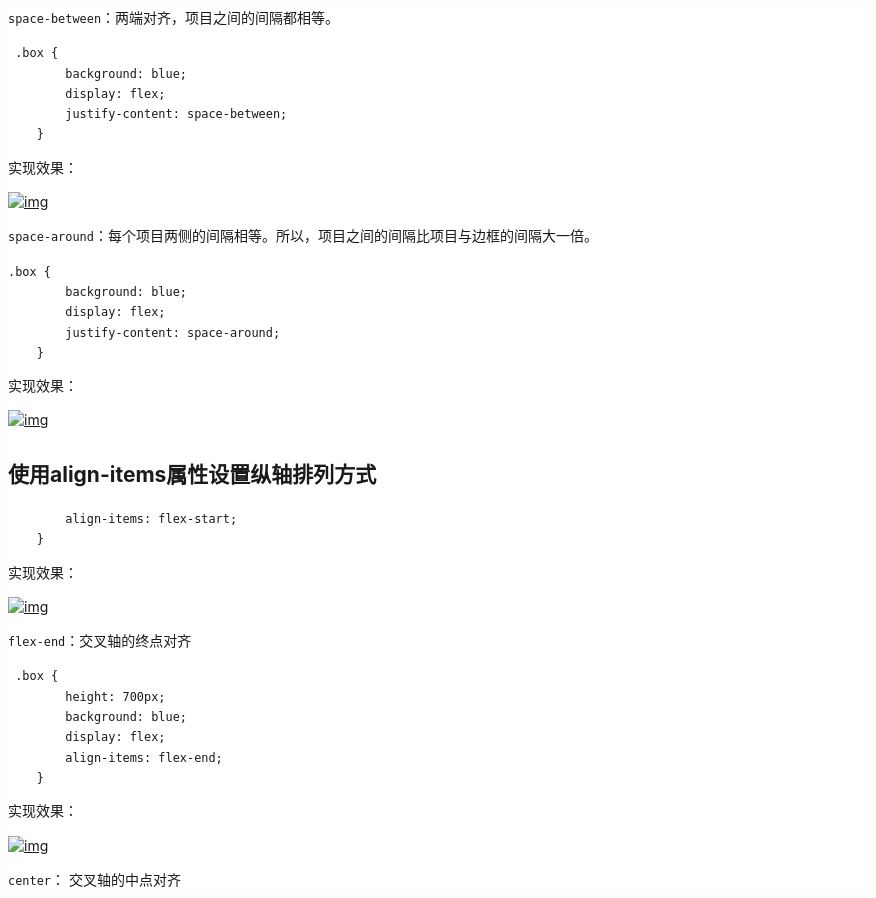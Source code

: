 `space-between`：两端对齐，项目之间的间隔都相等。

```
 .box {
        background: blue;
        display: flex;
        justify-content: space-between;
    }
```

实现效果：

[![img](https://img2.mukewang.com/5e959c6400017b1c25530313.jpg)](https://img2.mukewang.com/5e959c6400017b1c25530313.jpg)

`space-around`：每个项目两侧的间隔相等。所以，项目之间的间隔比项目与边框的间隔大一倍。

```
.box {
        background: blue;
        display: flex;
        justify-content: space-around;
    }
```

实现效果：

[![img](https://img2.mukewang.com/5e959caf000113b125370303.jpg)](https://img2.mukewang.com/5e959caf000113b125370303.jpg)

## 使用align-items属性设置纵轴排列方式

```
        align-items: flex-start;
    }
```

实现效果：

[![img](https://img3.mukewang.com/5e95a3720001140325381051.jpg)](https://img3.mukewang.com/5e95a3720001140325381051.jpg)

`flex-end`：交叉轴的终点对齐

```
 .box {
        height: 700px;
        background: blue;
        display: flex;
        align-items: flex-end;
    }
```

实现效果：

[![img](https://img2.mukewang.com/5e95a3ca0001550a25381056.jpg)](https://img2.mukewang.com/5e95a3ca0001550a25381056.jpg)

`center`： 交叉轴的中点对齐
